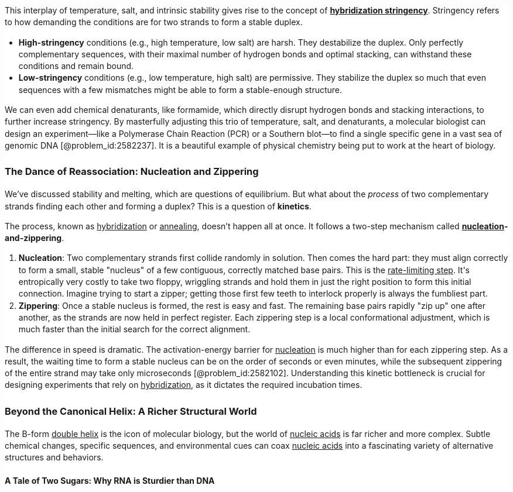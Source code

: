 This interplay of temperature, salt, and intrinsic stability gives rise to the concept of **[hybridization stringency](@article_id:168485)**. Stringency refers to how demanding the conditions are for two strands to form a stable duplex.
*   **High-stringency** conditions (e.g., high temperature, low salt) are harsh. They destabilize the duplex. Only perfectly complementary sequences, with their maximal number of hydrogen bonds and optimal stacking, can withstand these conditions and remain bound.
*   **Low-stringency** conditions (e.g., low temperature, high salt) are permissive. They stabilize the duplex so much that even sequences with a few mismatches might be able to form a stable-enough structure.

We can even add chemical denaturants, like formamide, which directly disrupt hydrogen bonds and stacking interactions, to further increase stringency. By masterfully adjusting this trio of temperature, salt, and denaturants, a molecular biologist can design an experiment—like a Polymerase Chain Reaction (PCR) or a Southern blot—to find a single specific gene in a vast sea of genomic DNA [@problem_id:2582237]. It is a beautiful example of physical chemistry being put to work at the heart of biology.

### The Dance of Reassociation: Nucleation and Zippering

We’ve discussed stability and melting, which are questions of equilibrium. But what about the *process* of two complementary strands finding each other and forming a duplex? This is a question of **kinetics**.

The process, known as [hybridization](@article_id:144586) or [annealing](@article_id:158865), doesn’t happen all at once. It follows a two-step mechanism called **[nucleation](@article_id:140083)-and-zippering**.
1.  **Nucleation**: Two complementary strands first collide randomly in solution. Then comes the hard part: they must align correctly to form a small, stable "nucleus" of a few contiguous, correctly matched base pairs. This is the [rate-limiting step](@article_id:150248). It's entropically very costly to take two floppy, wriggling strands and hold them in just the right position to form this initial connection. Imagine trying to start a zipper; getting those first few teeth to interlock properly is always the fumbliest part.
2.  **Zippering**: Once a stable nucleus is formed, the rest is easy and fast. The remaining base pairs rapidly "zip up" one after another, as the strands are now held in perfect register. Each zippering step is a local conformational adjustment, which is much faster than the initial search for the correct alignment.

The difference in speed is dramatic. The activation-energy barrier for [nucleation](@article_id:140083) is much higher than for each zippering step. As a result, the waiting time to form a stable nucleus can be on the order of seconds or even minutes, while the subsequent zippering of the entire strand may take only microseconds [@problem_id:2582102]. Understanding this kinetic bottleneck is crucial for designing experiments that rely on [hybridization](@article_id:144586), as it dictates the required incubation times.

### Beyond the Canonical Helix: A Richer Structural World

The B-form [double helix](@article_id:136236) is the icon of molecular biology, but the world of [nucleic acids](@article_id:183835) is far richer and more complex. Subtle chemical changes, specific sequences, and environmental cues can coax [nucleic acids](@article_id:183835) into a fascinating variety of alternative structures and behaviors.

#### A Tale of Two Sugars: Why RNA is Sturdier than DNA

